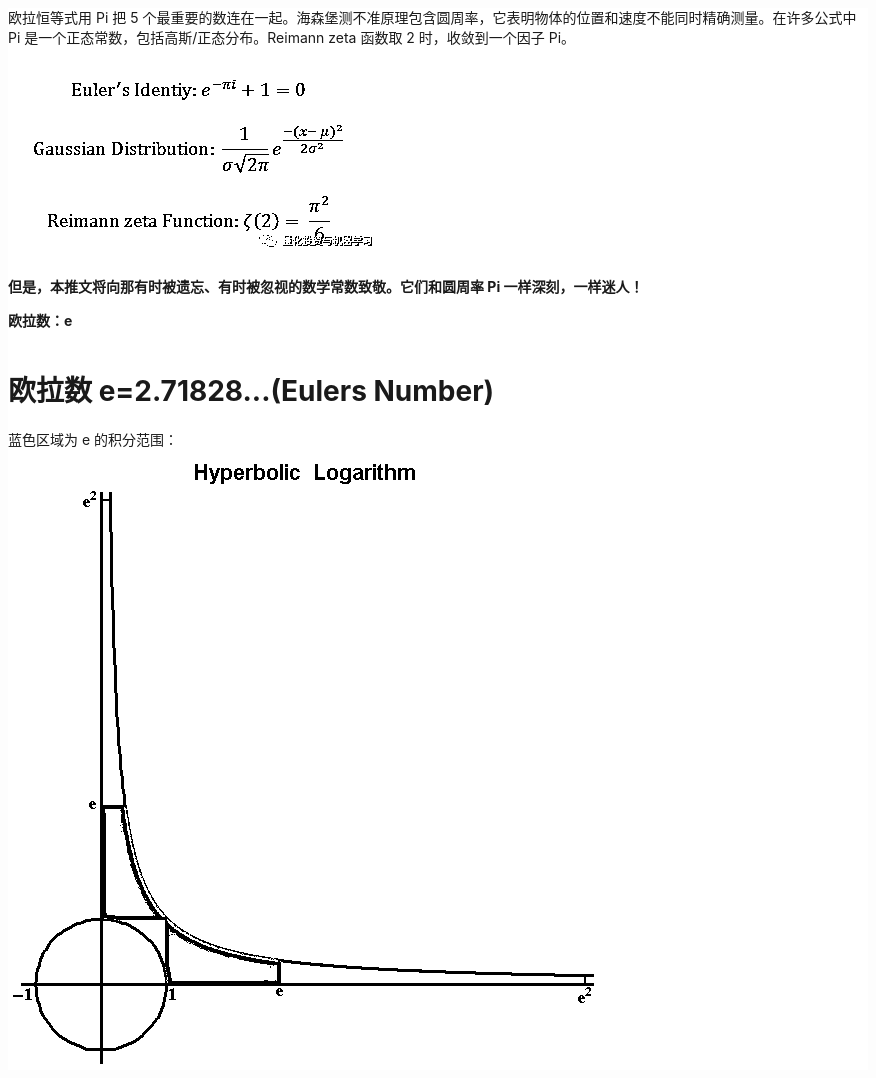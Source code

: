 欧拉恒等式用 Pi 把 5 个最重要的数连在一起。海森堡测不准原理包含圆周率，它表明物体的位置和速度不能同时精确测量。在许多公式中 Pi 是一个正态常数，包括高斯/正态分布。Reimann zeta 函数取 2 时，收敛到一个因子 Pi。

![](img/f312158b2625d6ed74b36b0832d8fc46.png)

**但是，本推文将向那有时被遗忘、有时被忽视的数学常数致敬。它们和圆周率 Pi 一样深刻，一样迷人！**

**欧拉数：e**

# **欧拉数 e=2.71828...(Eulers Number)**

蓝色区域为 e 的积分范围：

![](img/12ddf39aa596b7642dfd5893cfe84dfb.png)
